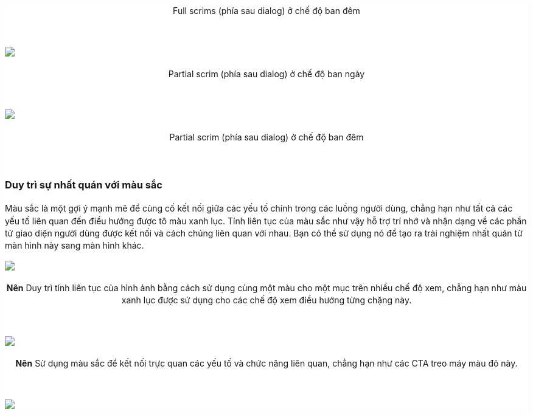 <div align="center">    

Full scrims (phía sau dialog) ở chế độ ban đêm
    
</div>
<br>

![](https://images.viblo.asia/ac9783f9-3172-4e02-95a9-63ec494d3c6e.png)

<div align="center">    

Partial scrim (phía sau dialog) ở chế độ ban ngày
    
</div>
<br>

![](https://images.viblo.asia/a93b8753-57dd-4631-ae4d-a025d55968d5.png)

<div align="center">    

Partial scrim (phía sau dialog) ở chế độ ban đêm
    
</div>
<br>

### Duy trì sự nhất quán với màu sắc

Màu sắc là một gợi ý mạnh mẽ để củng cố kết nối giữa các yếu tố chính trong các luồng người dùng, chẳng hạn như tất cả các yếu tố liên quan đến điều hướng được tô màu xanh lục. Tính liên tục của màu sắc như vậy hỗ trợ trí nhớ và nhận dạng về các phần tử giao diện người dùng được kết nối và cách chúng liên quan với nhau. Bạn có thể sử dụng nó để tạo ra trải nghiệm nhất quán từ màn hình này sang màn hình khác.

![](https://images.viblo.asia/03135356-bc5d-4017-bacb-a24a802cbcf7.png)

<div align="center">    

**Nên**
Duy trì tính liên tục của hình ảnh bằng cách sử dụng cùng một màu cho một mục trên nhiều chế độ xem, chẳng hạn như màu xanh lục được sử dụng cho các chế độ xem điều hướng từng chặng này.
    
</div>
<br>

![](https://images.viblo.asia/08d0bb51-31fb-40b1-8d3c-9d76093e2881.png)

<div align="center">    

**Nên**
Sử dụng màu sắc để kết nối trực quan các yếu tố và chức năng liên quan, chẳng hạn như các CTA treo máy màu đỏ này.
    
</div>
<br>

![](https://images.viblo.asia/cdac1114-6794-4b13-bede-f3608cb8cee7.png)
